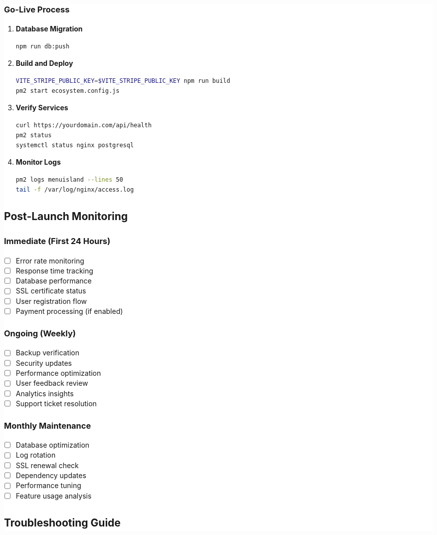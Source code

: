 ### Go-Live Process
1. **Database Migration**
   ```bash
   npm run db:push
   ```

2. **Build and Deploy**
   ```bash
   VITE_STRIPE_PUBLIC_KEY=$VITE_STRIPE_PUBLIC_KEY npm run build
   pm2 start ecosystem.config.js
   ```

3. **Verify Services**
   ```bash
   curl https://yourdomain.com/api/health
   pm2 status
   systemctl status nginx postgresql
   ```

4. **Monitor Logs**
   ```bash
   pm2 logs menuisland --lines 50
   tail -f /var/log/nginx/access.log
   ```

## Post-Launch Monitoring

### Immediate (First 24 Hours)
- [ ] Error rate monitoring
- [ ] Response time tracking
- [ ] Database performance
- [ ] SSL certificate status
- [ ] User registration flow
- [ ] Payment processing (if enabled)

### Ongoing (Weekly)
- [ ] Backup verification
- [ ] Security updates
- [ ] Performance optimization
- [ ] User feedback review
- [ ] Analytics insights
- [ ] Support ticket resolution

### Monthly Maintenance
- [ ] Database optimization
- [ ] Log rotation
- [ ] SSL renewal check
- [ ] Dependency updates
- [ ] Performance tuning
- [ ] Feature usage analysis

## Troubleshooting Guide

